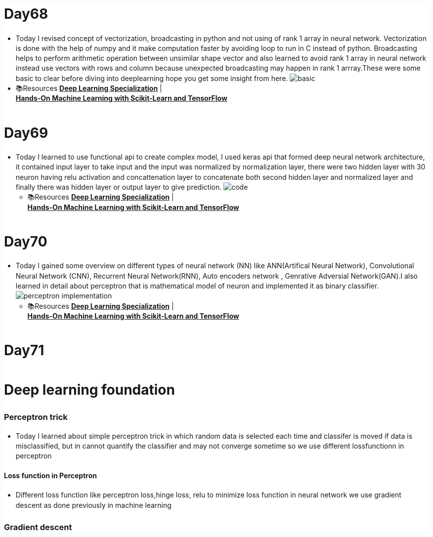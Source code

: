 # Day68
* Today I revised concept of vectorization, broadcasting in python and not using of rank 1 array in neural network. Vectorization is done with the help of numpy and it make computation faster by avoiding loop to run in C instead of python. Broadcasting helps to perform arithmetic operation between unsimilar shape vector and also learned to avoid rank 1 array in neural network instead use vectors with rows and column because unexpected broadcasting may happen in rank 1 arrray.These were some basic to clear before diving into deeplearning hope you get some insight from here.
![basic](https://github.com/Utshav-paudel/MachineLearning-DeepLearning/blob/83031bf0abaeeacbf237712531a9d7ec66972031/images/day68%20basic%20of%20deeplearing.png)
* 📚Resources
[**Deep Learning Specialization**](https://www.coursera.org/specializations/deep-learning?) 
|   
[**Hands-On Machine Learning with Scikit-Learn and TensorFlow**](https://github.com/ageron/handson-ml3)
# Day69
* Today I learned to use functional api to create complex model, I used keras api that formed deep neural network architecture, it contained input layer to take input and the input was normalized by normalization layer, there were two hidden layer with 30 neuron having relu activation and concattenation layer to concatenate both second hidden layer and normalized layer and finally there was hidden layer or output layer to give prediction.
[](https://github.com/Utshav-paudel/MachineLearning-DeepLearning/blob/3483069a043bf3b8346f2924a32b56161a55dd21/images/day69.png)
  ![code](https://github.com/Utshav-paudel/MachineLearning-DeepLearning/blob/3483069a043bf3b8346f2924a32b56161a55dd21/images/day69%20complex%20model%20using%20functional%20api.png)
  * 📚Resources
[**Deep Learning Specialization**](https://www.coursera.org/specializations/deep-learning?) 
|   
[**Hands-On Machine Learning with Scikit-Learn and TensorFlow**](https://github.com/ageron/handson-ml3)
# Day70
* Today I gained some overview on different types of neural network (NN) like ANN(Artifical Neural Network), Convolutional Neural Network (CNN), Recurrent Neural Network(RNN), Auto encoders network , Genrative Adversial Network(GAN).I also learned in detail about perceptron that is mathematical model of neuron and implemented it as binary classifier.
  ![perceptron implementation](https://github.com/Utshav-paudel/MachineLearning-DeepLearning/blob/1bb00cf2656eed95fab4d5950bce5acd74b125bf/images/day70%20perceptron.png)
  * 📚Resources
[**Deep Learning Specialization**](https://www.coursera.org/specializations/deep-learning?) 
|   
[**Hands-On Machine Learning with Scikit-Learn and TensorFlow**](https://github.com/ageron/handson-ml3)
# Day71
# Deep learning foundation
### Perceptron trick
* Today I learned about simple perceptron trick in which random data is selected each time and classifer is moved if data is misclassified, but in cannot quantify the classifier and may not converge sometime so we use different lossfunctionn in perceptron
 #### Loss function in Perceptron
 * Different loss function like perceptron loss,hinge loss, relu to minimize loss function in neural network we use gradient descent as done previously in machine learning
### Gradient descent